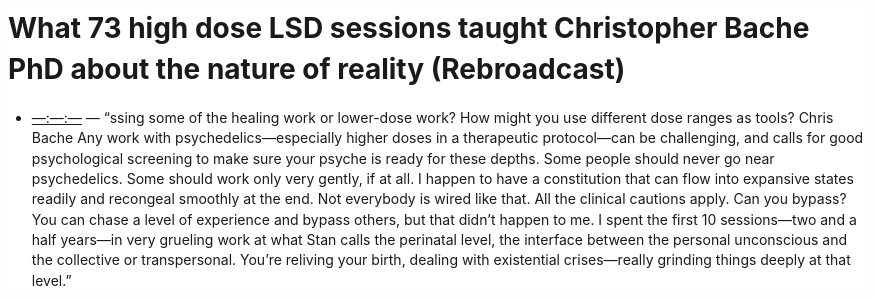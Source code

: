 # What 73 high dose LSD sessions taught Christopher Bache PhD about the nature of reality (Rebroadcast)
* [—:—:—](https://youtu.be/I1n2E46S-4E) — “ssing some of the healing work or lower-dose work? How might you use different dose ranges as tools? Chris Bache Any work with psychedelics—especially higher doses in a therapeutic protocol—can be challenging, and calls for good psychological screening to make sure your psyche is ready for these depths. Some people should never go near psychedelics. Some should work only very gently, if at all. I happen to have a constitution that can flow into expansive states readily and recongeal smoothly at the end. Not everybody is wired like that. All the clinical cautions apply.  Can you bypass? You can chase a level of experience and bypass others, but that didn’t happen to me. I spent the first 10 sessions—two and a half years—in very grueling work at what Stan calls the perinatal level, the interface between the personal unconscious and the collective or transpersonal. You’re reliving your birth, dealing with existential crises—really grinding things deeply at that level.”
